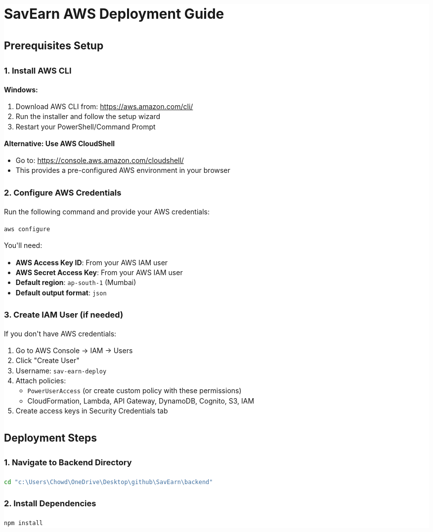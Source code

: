 # SavEarn AWS Deployment Guide

## Prerequisites Setup

### 1. Install AWS CLI

**Windows:**
1. Download AWS CLI from: https://aws.amazon.com/cli/
2. Run the installer and follow the setup wizard
3. Restart your PowerShell/Command Prompt

**Alternative: Use AWS CloudShell**
- Go to: https://console.aws.amazon.com/cloudshell/
- This provides a pre-configured AWS environment in your browser

### 2. Configure AWS Credentials

Run the following command and provide your AWS credentials:

```bash
aws configure
```

You'll need:
- **AWS Access Key ID**: From your AWS IAM user
- **AWS Secret Access Key**: From your AWS IAM user  
- **Default region**: `ap-south-1` (Mumbai)
- **Default output format**: `json`

### 3. Create IAM User (if needed)

If you don't have AWS credentials:

1. Go to AWS Console → IAM → Users
2. Click "Create User"
3. Username: `sav-earn-deploy`
4. Attach policies:
   - `PowerUserAccess` (or create custom policy with these permissions)
   - CloudFormation, Lambda, API Gateway, DynamoDB, Cognito, S3, IAM
5. Create access keys in Security Credentials tab

## Deployment Steps

### 1. Navigate to Backend Directory
```bash
cd "c:\Users\Chowd\OneDrive\Desktop\github\SavEarn\backend"
```

### 2. Install Dependencies
```bash
npm install
```
